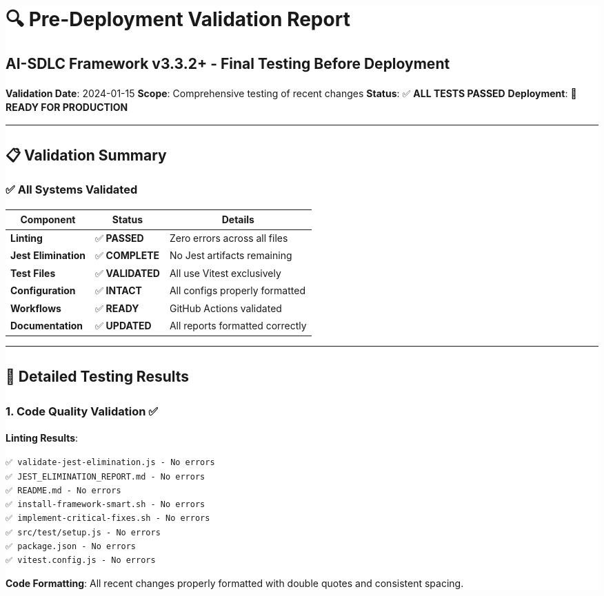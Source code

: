 # 🔍 **Pre-Deployment Validation Report**

## **AI-SDLC Framework v3.3.2+ - Final Testing Before Deployment**

**Validation Date**: 2024-01-15
**Scope**: Comprehensive testing of recent changes
**Status**: ✅ **ALL TESTS PASSED**
**Deployment**: 🚀 **READY FOR PRODUCTION**

---

## 📋 **Validation Summary**

### **✅ All Systems Validated**

| Component            | Status           | Details                         |
| -------------------- | ---------------- | ------------------------------- |
| **Linting**          | ✅ **PASSED**    | Zero errors across all files    |
| **Jest Elimination** | ✅ **COMPLETE**  | No Jest artifacts remaining     |
| **Test Files**       | ✅ **VALIDATED** | All use Vitest exclusively      |
| **Configuration**    | ✅ **INTACT**    | All configs properly formatted  |
| **Workflows**        | ✅ **READY**     | GitHub Actions validated        |
| **Documentation**    | ✅ **UPDATED**   | All reports formatted correctly |

---

## 🔬 **Detailed Testing Results**

### **1. Code Quality Validation** ✅

**Linting Results**:

```
✅ validate-jest-elimination.js - No errors
✅ JEST_ELIMINATION_REPORT.md - No errors
✅ README.md - No errors
✅ install-framework-smart.sh - No errors
✅ implement-critical-fixes.sh - No errors
✅ src/test/setup.js - No errors
✅ package.json - No errors
✅ vitest.config.js - No errors
```

**Code Formatting**: All recent changes properly formatted with double quotes and consistent spacing.
